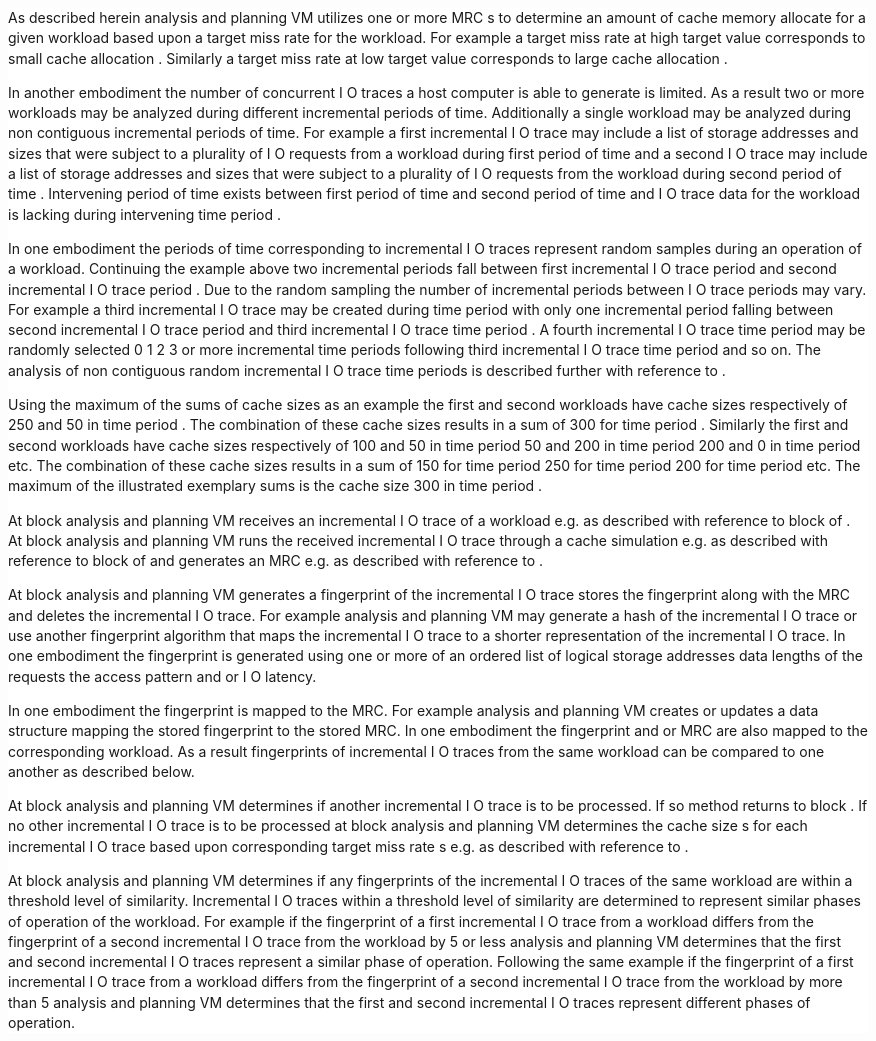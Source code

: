 As described herein analysis and planning VM utilizes one or more MRC s to determine an amount of cache memory allocate for a given workload based upon a target miss rate for the workload. For example a target miss rate at high target value corresponds to small cache allocation . Similarly a target miss rate at low target value corresponds to large cache allocation .

In another embodiment the number of concurrent I O traces a host computer is able to generate is limited. As a result two or more workloads may be analyzed during different incremental periods of time. Additionally a single workload may be analyzed during non contiguous incremental periods of time. For example a first incremental I O trace may include a list of storage addresses and sizes that were subject to a plurality of I O requests from a workload during first period of time and a second I O trace may include a list of storage addresses and sizes that were subject to a plurality of I O requests from the workload during second period of time . Intervening period of time exists between first period of time and second period of time and I O trace data for the workload is lacking during intervening time period .

In one embodiment the periods of time corresponding to incremental I O traces represent random samples during an operation of a workload. Continuing the example above two incremental periods fall between first incremental I O trace period and second incremental I O trace period . Due to the random sampling the number of incremental periods between I O trace periods may vary. For example a third incremental I O trace may be created during time period with only one incremental period falling between second incremental I O trace period and third incremental I O trace time period . A fourth incremental I O trace time period may be randomly selected 0 1 2 3 or more incremental time periods following third incremental I O trace time period and so on. The analysis of non contiguous random incremental I O trace time periods is described further with reference to .

Using the maximum of the sums of cache sizes as an example the first and second workloads have cache sizes respectively of 250 and 50 in time period . The combination of these cache sizes results in a sum of 300 for time period . Similarly the first and second workloads have cache sizes respectively of 100 and 50 in time period 50 and 200 in time period 200 and 0 in time period etc. The combination of these cache sizes results in a sum of 150 for time period 250 for time period 200 for time period etc. The maximum of the illustrated exemplary sums is the cache size 300 in time period .

At block analysis and planning VM receives an incremental I O trace of a workload e.g. as described with reference to block of . At block analysis and planning VM runs the received incremental I O trace through a cache simulation e.g. as described with reference to block of and generates an MRC e.g. as described with reference to .

At block analysis and planning VM generates a fingerprint of the incremental I O trace stores the fingerprint along with the MRC and deletes the incremental I O trace. For example analysis and planning VM may generate a hash of the incremental I O trace or use another fingerprint algorithm that maps the incremental I O trace to a shorter representation of the incremental I O trace. In one embodiment the fingerprint is generated using one or more of an ordered list of logical storage addresses data lengths of the requests the access pattern and or I O latency.

In one embodiment the fingerprint is mapped to the MRC. For example analysis and planning VM creates or updates a data structure mapping the stored fingerprint to the stored MRC. In one embodiment the fingerprint and or MRC are also mapped to the corresponding workload. As a result fingerprints of incremental I O traces from the same workload can be compared to one another as described below.

At block analysis and planning VM determines if another incremental I O trace is to be processed. If so method returns to block . If no other incremental I O trace is to be processed at block analysis and planning VM determines the cache size s for each incremental I O trace based upon corresponding target miss rate s e.g. as described with reference to .

At block analysis and planning VM determines if any fingerprints of the incremental I O traces of the same workload are within a threshold level of similarity. Incremental I O traces within a threshold level of similarity are determined to represent similar phases of operation of the workload. For example if the fingerprint of a first incremental I O trace from a workload differs from the fingerprint of a second incremental I O trace from the workload by 5 or less analysis and planning VM determines that the first and second incremental I O traces represent a similar phase of operation. Following the same example if the fingerprint of a first incremental I O trace from a workload differs from the fingerprint of a second incremental I O trace from the workload by more than 5 analysis and planning VM determines that the first and second incremental I O traces represent different phases of operation.
